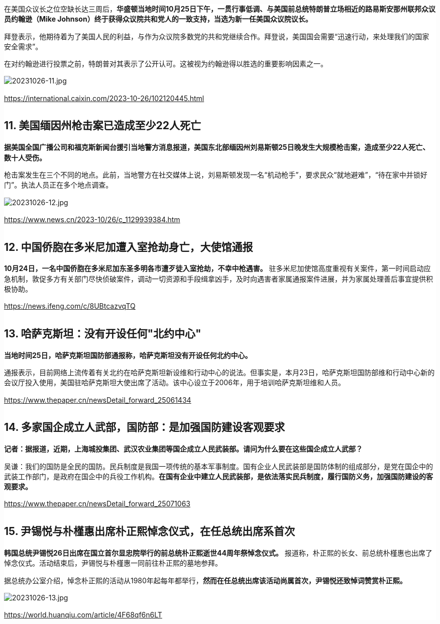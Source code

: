 在美国众议长之位空缺长达三周后，**华盛顿当地时间10月25日下午，一贯行事低调、与美国前总统特朗普立场相近的路易斯安那州联邦众议员约翰逊（Mike Johnson）终于获得众议院共和党人的一致支持，当选为新一任美国众议院议长。**

拜登表示，他期待着为了美国人民的利益，与作为众议院多数党的共和党继续合作。拜登说，美国国会需要“迅速行动，来处理我们的国家安全需求”。

在对约翰逊进行投票之前，特朗普对其表示了公开认可。这被视为约翰逊得以胜选的重要影响因素之一。

![20231026-11.jpg](https://img.bedtime.news/2023/11/23/655ed46a1cded.png)

https://international.caixin.com/2023-10-26/102120445.html 

## 11. 美国缅因州枪击案已造成至少22人死亡

**据美国全国广播公司和福克斯新闻台援引当地警方消息报道，美国东北部缅因州刘易斯顿25日晚发生大规模枪击案，造成至少22人死亡、数十人受伤。**

枪击案发生在三个不同的地点。此前，当地警方在社交媒体上说，刘易斯顿发现一名“机动枪手”，要求民众“就地避难”，“待在家中并锁好门”。执法人员正在多个地点调查。

![20231026-12.jpg](https://img.bedtime.news/2023/11/23/655ed46fcd926.png)

https://www.news.cn/2023-10/26/c_1129939384.htm 

## 12. 中国侨胞在多米尼加遭入室抢劫身亡，大使馆通报

**10月24日，一名中国侨胞在多米尼加东圣多明各市遭歹徒入室抢劫，不幸中枪遇害。** 驻多米尼加使馆高度重视有关案件，第一时间启动应急机制，敦促多方有关部门尽快侦破案件，调动一切资源和手段缉拿凶手，及时向遇害者家属通报案件进展，并为家属处理善后事宜提供积极协助。

https://news.ifeng.com/c/8UBtcazvqTQ 

## 13. 哈萨克斯坦：没有开设任何"北约中心"

**当地时间25日，哈萨克斯坦国防部通报称，哈萨克斯坦没有开设任何北约中心。**

通报表示，目前网络上流传着有关北约在哈萨克斯坦新设维和行动中心的说法。但事实是，本月23日，哈萨克斯坦国防部维和行动中心新的会议厅投入使用，美国驻哈萨克斯坦大使出席了活动。该中心设立于2006年，用于培训哈萨克斯坦维和人员。

https://www.thepaper.cn/newsDetail_forward_25061434 

## 14. 多家国企成立人武部，国防部：是加强国防建设客观要求

**记者：据报道，近期，上海城投集团、武汉农业集团等国企成立人民武装部。请问为什么要在这些国企成立人武部？**

吴谦：我们的国防是全民的国防。民兵制度是我国一项传统的基本军事制度。国有企业人民武装部是国防体制的组成部分，是党在国企中的武装工作部门，是政府在国企中的兵役工作机构。**在国有企业中建立人民武装部，是依法落实民兵制度，履行国防义务，加强国防建设的客观要求。**

https://www.thepaper.cn/newsDetail_forward_25071063 

## 15. 尹锡悦与朴槿惠出席朴正熙悼念仪式，在任总统出席系首次

**韩国总统尹锡悦26日出席在国立首尔显忠院举行的前总统朴正熙逝世44周年祭悼念仪式。** 报道称，朴正熙的长女、前总统朴槿惠也出席了悼念仪式。活动结束后，尹锡悦与朴槿惠一同前往朴正熙的墓地参拜。

据总统办公室介绍，悼念朴正熙的活动从1980年起每年都举行，**然而在任总统出席该活动尚属首次，尹锡悦还致悼词赞赏朴正熙。**

![20231026-13.jpg](https://img.bedtime.news/2023/11/23/655ed46ab3a54.png)

https://world.huanqiu.com/article/4F68qf6n6LT
